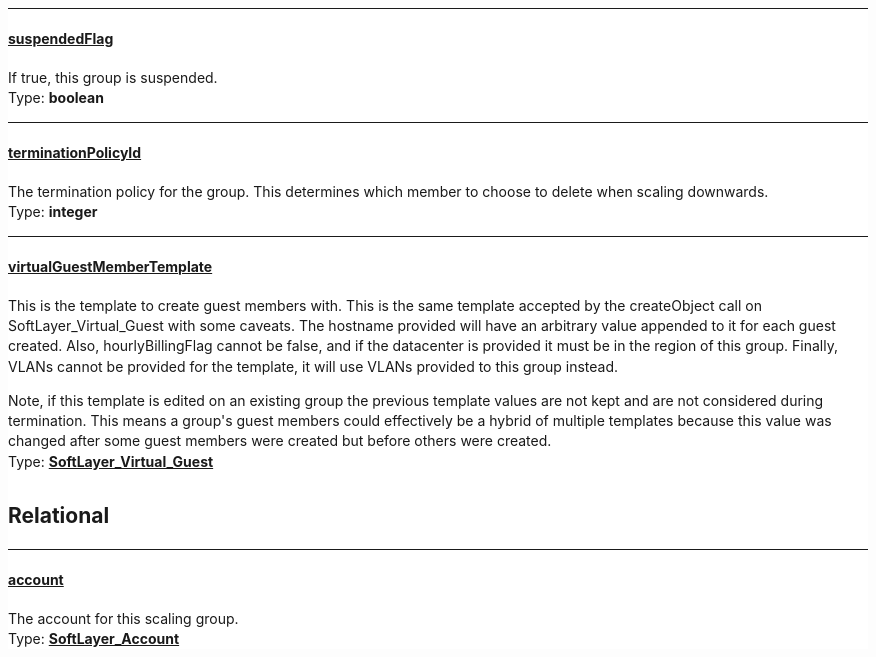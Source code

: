 
</div>
<div class="prop-row">

-----
[suspendedFlag]: #suspendedflag
#### [suspendedFlag]
If true, this group is suspended.  
<span class="type-label">Type: </span>**boolean**


</div>
<div class="prop-row">

-----
[terminationPolicyId]: #terminationpolicyid
#### [terminationPolicyId]
The termination policy for the group. This determines which member to choose to delete when scaling downwards.   
<span class="type-label">Type: </span>**integer**


</div>
<div class="prop-row">

-----
[virtualGuestMemberTemplate]: #virtualguestmembertemplate
#### [virtualGuestMemberTemplate]
This is the template to create guest members with. This is the same template accepted by the createObject call on SoftLayer_Virtual_Guest with some caveats. The hostname provided will have an arbitrary value appended to it for each guest created. Also, hourlyBillingFlag cannot be false, and if the datacenter is provided it must be in the region of this group. Finally, VLANs cannot be provided for the template, it will use VLANs provided to this group instead. 

Note, if this template is edited on an existing group the previous template values are not kept and are not considered during termination. This means a group's guest members could effectively be a hybrid of multiple templates because this value was changed after some guest members were created but before others were created.   
<span class="type-label">Type: </span>**<a href='/reference/datatypes/SoftLayer_Virtual_Guest'>SoftLayer_Virtual_Guest </a>**


</div>
</div>


<div id="relationalProperties"  class="prop-content" >

## Relational
<div class="prop-row">

-----
[account]: #account
#### [account]
The account for this scaling group.  
<span class="type-label">Type: </span>**<a href='/reference/datatypes/SoftLayer_Account'>SoftLayer_Account </a>**



[accountId]: #accountid
[balancedTerminationFlag]: #balancedterminationflag
[cooldown]: #cooldown
[createDate]: #createdate
[desiredMemberCount]: #desiredmembercount
[id]: #id
[lastActionDate]: #lastactiondate
[maximumMemberCount]: #maximummembercount
[minimumMemberCount]: #minimummembercount
[modifyDate]: #modifydate
[name]: #name
[regionalGroupId]: #regionalgroupid
[loadBalancers]: #loadbalancers
[logs]: #logs
[networkVlans]: #networkvlans
[policies]: #policies
[regionalGroup]: #regionalgroup
[status]: #status
[terminationPolicy]: #terminationpolicy
[virtualGuestAssets]: #virtualguestassets
[virtualGuestMembers]: #virtualguestmembers
[loadBalancerCount]: #loadbalancercount
[logCount]: #logcount
[networkVlanCount]: #networkvlancount
[policyCount]: #policycount
[virtualGuestAssetCount]: #virtualguestassetcount
[virtualGuestMemberCount]: #virtualguestmembercount